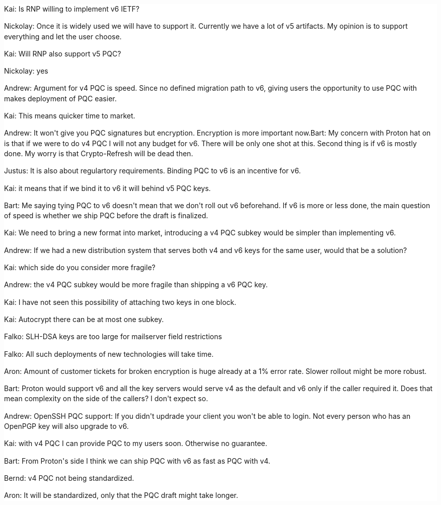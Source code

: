 Kai: Is RNP willing to implement v6 IETF?

Nickolay: Once it is widely used we will have to support it. Currently we have a lot of v5 artifacts. My opinion is to support everything and let the user choose.

Kai: Will RNP also support v5 PQC?

Nickolay: yes

Andrew: Argument for v4 PQC is speed. Since no defined migration path to v6, giving users the opportunity to use PQC with makes deployment of PQC easier.

Kai: This means quicker time to market.

Andrew: It won't give you PQC signatures but encryption.
Encryption is more important now.Bart: My concern with Proton hat on is that if we were to do v4 PQC I will not any budget for v6.
There will be only one shot at this.
Second thing is if v6 is mostly done. My worry is that Crypto-Refresh will be dead then.

Justus: It is also about regulartory requirements. Binding PQC to v6 is an incentive for v6.

Kai: it means that if we bind it to v6 it will behind v5 PQC keys.

Bart: Me saying tying PQC to v6 doesn't mean that we don't roll out v6 beforehand. If v6 is more or less done, the main question of speed is whether we ship PQC before the draft is finalized.

Kai: We need to bring a new format into market, introducing a v4 PQC subkey would be simpler than implementing v6.

Andrew: If we had a new distribution system that serves both v4 and v6 keys for the same user, would that be a solution?

Kai: which side do you consider more fragile?

Andrew: the v4 PQC subkey would be more fragile than shipping a v6 PQC key.

Kai: I have not seen this possibility of attaching two keys in one block.

Kai: Autocrypt there can be at most one subkey.

Falko: SLH-DSA keys are too large for mailserver field restrictions

Falko: All such deployments of new technologies will take time.

Aron: Amount of customer tickets for broken encryption is huge already at a 1% error rate. Slower rollout might be more robust.

Bart: Proton would support v6 and all the key servers would serve v4 as the default and v6 only if the caller required it. Does that mean complexity on the side of the callers? I don't expect so.

Andrew: OpenSSH PQC support: If you didn't updrade your client you won't be able to login. Not every person who has an OpenPGP key will also upgrade to v6.

Kai: with v4 PQC I can provide PQC to my users soon. Otherwise no guarantee.

Bart: From Proton's side I think we can ship PQC with v6 as fast as PQC with v4.

Bernd: v4 PQC not being standardized.

Aron: It will be standardized, only that the PQC draft might take longer.
